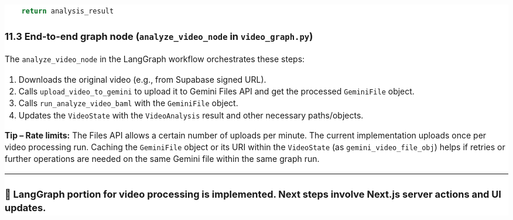```python
    return analysis_result
```

### 11.3 End‑to‑end graph node (`analyze_video_node` in `video_graph.py`)

The `analyze_video_node` in the LangGraph workflow orchestrates these steps:
1.  Downloads the original video (e.g., from Supabase signed URL).
2.  Calls `upload_video_to_gemini` to upload it to Gemini Files API and get the processed `GeminiFile` object.
3.  Calls `run_analyze_video_baml` with the `GeminiFile` object.
4.  Updates the `VideoState` with the `VideoAnalysis` result and other necessary paths/objects.

**Tip – Rate limits:**  The Files API allows a certain number of uploads per minute. The current implementation uploads once per video processing run. Caching the `GeminiFile` object or its URI within the `VideoState` (as `gemini_video_file_obj`) helps if retries or further operations are needed on the same Gemini file within the same graph run.

---
### 📌  LangGraph portion for video processing is implemented. Next steps involve Next.js server actions and UI updates.
